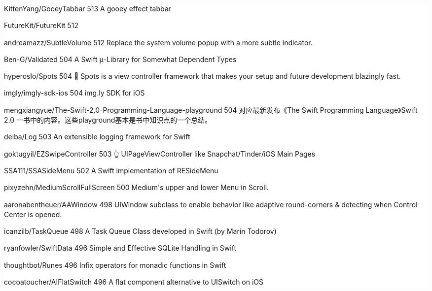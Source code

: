 
KittenYang/GooeyTabbar                     513
A gooey effect tabbar


FutureKit/FutureKit                        512



andreamazz/SubtleVolume                    512
Replace the system volume popup with a more subtle indicator.


Ben-G/Validated                            504
A Swift μ-Library for Somewhat Dependent Types


hyperoslo/Spots                            504
:bamboo: Spots is a view controller framework that makes your setup and future development blazingly fast.


imgly/imgly-sdk-ios                        504
img.ly SDK for iOS


mengxiangyue/The-Swift-2.0-Programming-Language-playground 504
对应最新发布《The Swift Programming Language》Swift 2.0 一书中的内容。这些playground基本是书中知识点的一个总结。


delba/Log                                  503
An extensible logging framework for Swift


goktugyil/EZSwipeController                503
:point_up_2: UIPageViewController like Snapchat/Tinder/iOS Main Pages


SSA111/SSASideMenu                         502
A Swift implementation of RESideMenu


pixyzehn/MediumScrollFullScreen            500
Medium's upper and lower Menu in Scroll.


aaronabentheuer/AAWindow                   498
UIWindow subclass to enable behavior like adaptive round-corners & detecting when Control Center is opened.


icanzilb/TaskQueue                         498
A Task Queue Class developed in Swift (by Marin Todorov)


ryanfowler/SwiftData                       496
Simple and Effective SQLite Handling in Swift


thoughtbot/Runes                           496
Infix operators for monadic functions in Swift


cocoatoucher/AIFlatSwitch                  496
A flat component alternative to UISwitch on iOS
